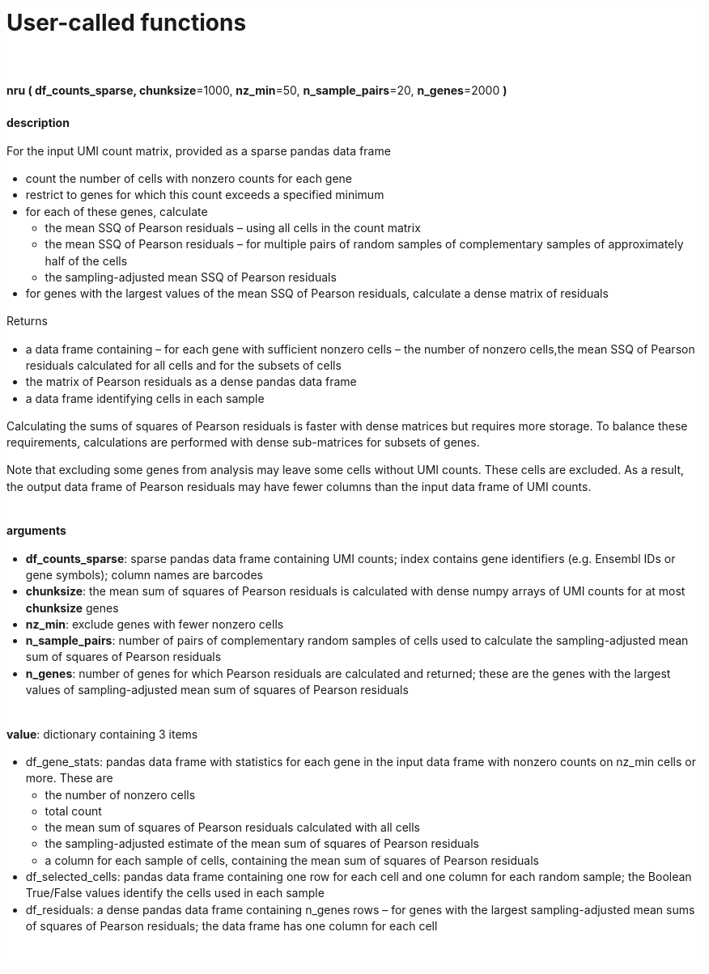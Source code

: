 # User-called functions
<br>

**nru ( df_counts_sparse, chunksize**=1000, **nz_min**=50, **n_sample_pairs**=20, **n_genes**=2000 **)**
<br><br>
__description__

For the input UMI count matrix, provided as a sparse pandas data frame
-	count the number of cells with nonzero counts for each gene
-	restrict to genes for which this count exceeds a specified minimum
-	for each of these genes, calculate
	- the mean SSQ of Pearson residuals – using all cells in the count matrix
	- the mean SSQ of Pearson residuals – for multiple pairs of random samples of complementary samples of approximately half of the cells
	- the sampling-adjusted mean SSQ of Pearson residuals 
-	for genes with the largest values of the mean SSQ of Pearson residuals, calculate a dense matrix of residuals

Returns
-	a data frame containing – for each gene with sufficient nonzero cells – the number of nonzero cells,the mean SSQ of Pearson residuals calculated for all cells and for the subsets of cells
-	the matrix of Pearson residuals as a dense pandas data frame
-	a data frame identifying cells in each sample

Calculating the sums of squares of Pearson residuals is faster with dense matrices but requires more storage.  To balance these requirements, calculations are performed with dense sub-matrices for subsets of genes.   

Note that excluding some genes from analysis may leave some cells without UMI counts.  These cells are excluded.  As a result, the output data frame of Pearson residuals may have fewer columns than the input data frame of UMI counts.
<br><br>

__arguments__
-	**df_counts_sparse**: sparse pandas data frame containing UMI counts; index contains gene identifiers (e.g. Ensembl IDs or gene symbols); column names are barcodes
-	**chunksize**: the mean sum of squares of Pearson residuals is calculated with dense numpy arrays of  UMI counts for at most **chunksize** genes
-	**nz_min**:  exclude genes with fewer nonzero cells
-	**n_sample_pairs**: number of pairs of complementary random samples of cells used to calculate the sampling-adjusted mean sum of squares of Pearson residuals
-	**n_genes**: number of genes for which Pearson residuals are calculated and returned;  these are the genes with the largest values of sampling-adjusted mean sum of squares of Pearson residuals
<br><br>

__value__: dictionary containing 3 items
-	df_gene_stats: pandas data frame with statistics for each gene in the input data frame with nonzero counts on  nz_min  cells or more.  These are
    - the number of nonzero cells
    - total count
    - the mean sum of squares of Pearson residuals calculated with all cells
    - the sampling-adjusted estimate of the mean sum of squares of Pearson residuals
    - a column for each sample of cells, containing the mean sum of squares of Pearson residuals
-	df_selected_cells:  pandas data frame containing one row for each cell and one column for each random sample; the Boolean True/False values identify the cells used in each sample
-	df_residuals: a dense pandas data frame containing n_genes rows – for genes with the largest sampling-adjusted mean sums of squares of Pearson residuals; the data frame has one column for each cell
<br><br><br>
